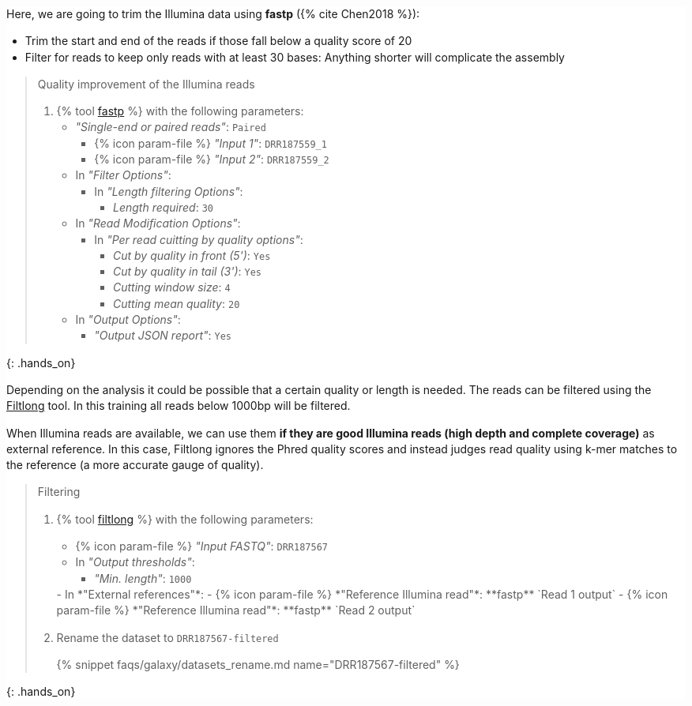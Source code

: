 <div class="With-Illumina-MiSeq-data" markdown="1">

Here, we are going to trim the Illumina data using **fastp** ({% cite Chen2018 %}):

- Trim the start and end of the reads if those fall below a quality score of 20
- Filter for reads to keep only reads with at least 30 bases: Anything shorter will complicate the assembly

> <hands-on-title>Quality improvement of the Illumina reads</hands-on-title>
>
> 1. {% tool [fastp](toolshed.g2.bx.psu.edu/repos/iuc/fastp/fastp/0.23.2+galaxy0) %} with the following parameters:
>    - *"Single-end or paired reads"*: `Paired`
>        - {% icon param-file %} *"Input 1"*: `DRR187559_1`
>        - {% icon param-file %} *"Input 2"*: `DRR187559_2`
>    - In *"Filter Options"*:
>        - In *"Length filtering Options"*:
>            - *Length required*: `30`
>    - In *"Read Modification Options"*:
>        - In *"Per read cuitting by quality options"*:
>            - *Cut by quality in front (5')*: `Yes`
>            - *Cut by quality in tail (3')*: `Yes`
>            - *Cutting window size*: `4`
>            - *Cutting mean quality*: `20`
>    - In *"Output Options"*:
>        - *"Output JSON report"*: `Yes`
>
{: .hands_on}

</div>

Depending on the analysis it could be possible that a certain quality or length is needed. The reads can be filtered using the [Filtlong](https://github.com/rrwick/Filtlong) tool. In this training all reads below 1000bp will be filtered.

<div class="With-Illumina-MiSeq-data" markdown="1">

When Illumina reads are available, we can use them **if they are good Illumina reads (high depth and complete coverage)**  as external reference. In this case, Filtlong ignores the Phred quality scores and instead judges read quality using k-mer matches to the reference (a more accurate gauge of quality).

</div>

> <hands-on-title>Filtering</hands-on-title>
> 1. {% tool [filtlong](toolshed.g2.bx.psu.edu/repos/iuc/filtlong/filtlong/0.2.1+galaxy0) %} with the following parameters:
>    - {% icon param-file %} *"Input FASTQ"*: `DRR187567`
>    - In *"Output thresholds"*:
>        - *"Min. length"*: `1000`
>
>    <div class="With-Illumina-MiSeq-data" markdown="1">
>    - In *"External references"*:
>        - {% icon param-file %} *"Reference Illumina read"*: **fastp** `Read 1 output`
>        - {% icon param-file %} *"Reference Illumina read"*: **fastp** `Read 2 output` 
>    </div>
>
> 2. Rename the dataset to `DRR187567-filtered`
>
>    {% snippet faqs/galaxy/datasets_rename.md name="DRR187567-filtered" %}
>
{: .hands_on}
